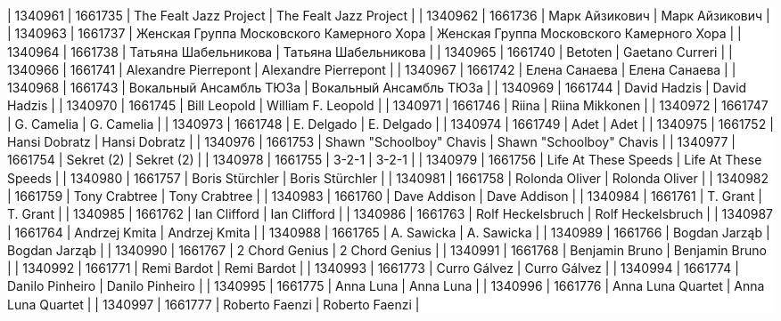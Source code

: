 | 1340961 | 1661735 | The Fealt Jazz Project | The Fealt Jazz Project |
| 1340962 | 1661736 | Марк Айзикович | Марк Айзикович |
| 1340963 | 1661737 | Женская Группа Московского Камерного Хора | Женская Группа Московского Камерного Хора |
| 1340964 | 1661738 | Татьяна Шабельникова | Татьяна Шабельникова |
| 1340965 | 1661740 | Betoten | Gaetano Curreri |
| 1340966 | 1661741 | Alexandre Pierrepont | Alexandre Pierrepont |
| 1340967 | 1661742 | Елена Санаева | Елена Санаева |
| 1340968 | 1661743 | Вокальный Ансамбль ТЮЗа | Вокальный Ансамбль ТЮЗа |
| 1340969 | 1661744 | David Hadzis | David Hadzis |
| 1340970 | 1661745 | Bill Leopold | William F. Leopold |
| 1340971 | 1661746 | Riina | Riina Mikkonen |
| 1340972 | 1661747 | G. Camelia | G. Camelia |
| 1340973 | 1661748 | E. Delgado | E. Delgado |
| 1340974 | 1661749 | Adet | Adet |
| 1340975 | 1661752 | Hansi Dobratz | Hansi Dobratz |
| 1340976 | 1661753 | Shawn "Schoolboy" Chavis | Shawn "Schoolboy" Chavis |
| 1340977 | 1661754 | Sekret (2) | Sekret (2) |
| 1340978 | 1661755 | 3-2-1 | 3-2-1 |
| 1340979 | 1661756 | Life At These Speeds | Life At These Speeds |
| 1340980 | 1661757 | Boris Stürchler | Boris Stürchler |
| 1340981 | 1661758 | Rolonda Oliver | Rolonda Oliver |
| 1340982 | 1661759 | Tony Crabtree | Tony Crabtree |
| 1340983 | 1661760 | Dave Addison | Dave Addison |
| 1340984 | 1661761 | T. Grant | T. Grant |
| 1340985 | 1661762 | Ian Clifford | Ian Clifford |
| 1340986 | 1661763 | Rolf Heckelsbruch | Rolf Heckelsbruch |
| 1340987 | 1661764 | Andrzej Kmita | Andrzej Kmita |
| 1340988 | 1661765 | A. Sawicka | A. Sawicka |
| 1340989 | 1661766 | Bogdan Jarząb | Bogdan Jarząb |
| 1340990 | 1661767 | 2 Chord Genius | 2 Chord Genius |
| 1340991 | 1661768 | Benjamin Bruno | Benjamin Bruno |
| 1340992 | 1661771 | Remi Bardot | Remi Bardot |
| 1340993 | 1661773 | Curro Gálvez | Curro Gálvez |
| 1340994 | 1661774 | Danilo Pinheiro | Danilo Pinheiro |
| 1340995 | 1661775 | Anna Luna | Anna Luna |
| 1340996 | 1661776 | Anna Luna Quartet | Anna Luna Quartet |
| 1340997 | 1661777 | Roberto Faenzi | Roberto Faenzi |
